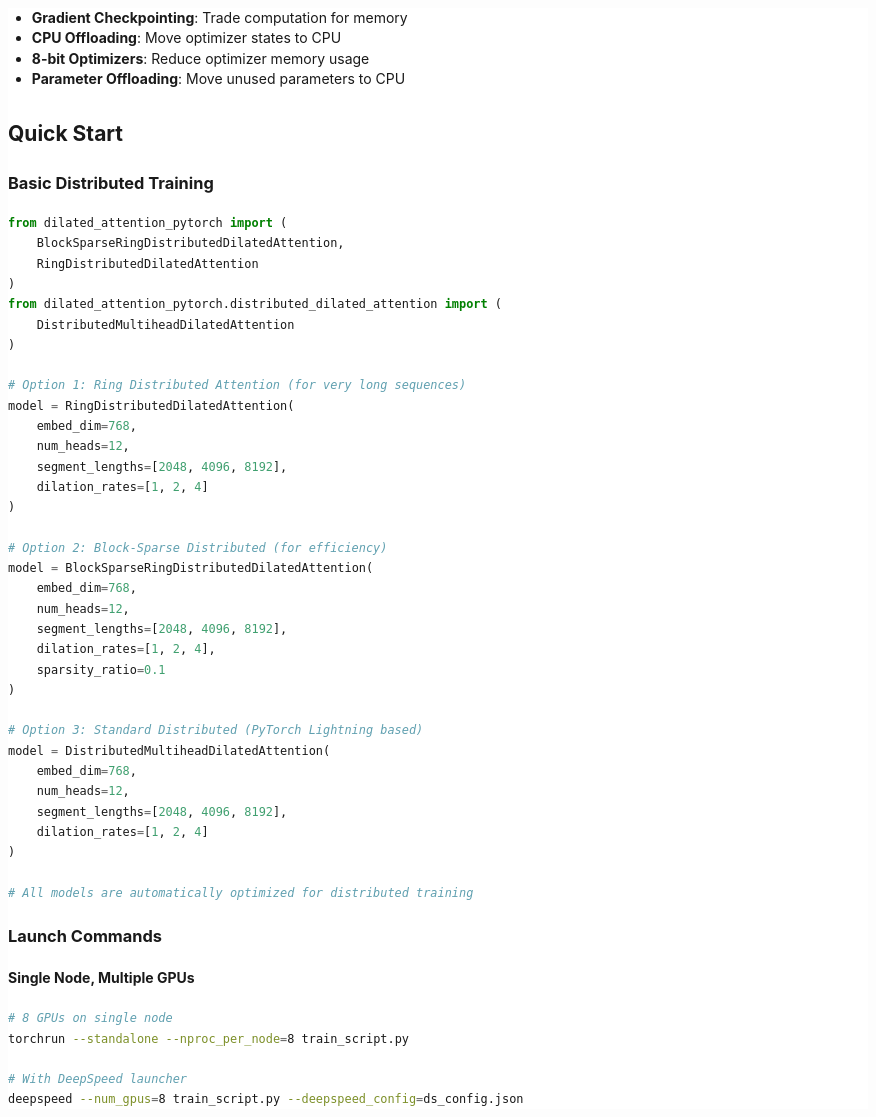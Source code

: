 - **Gradient Checkpointing**: Trade computation for memory
- **CPU Offloading**: Move optimizer states to CPU
- **8-bit Optimizers**: Reduce optimizer memory usage
- **Parameter Offloading**: Move unused parameters to CPU

## Quick Start

### Basic Distributed Training

```python
from dilated_attention_pytorch import (
    BlockSparseRingDistributedDilatedAttention,
    RingDistributedDilatedAttention
)
from dilated_attention_pytorch.distributed_dilated_attention import (
    DistributedMultiheadDilatedAttention
)

# Option 1: Ring Distributed Attention (for very long sequences)
model = RingDistributedDilatedAttention(
    embed_dim=768,
    num_heads=12,
    segment_lengths=[2048, 4096, 8192],
    dilation_rates=[1, 2, 4]
)

# Option 2: Block-Sparse Distributed (for efficiency)
model = BlockSparseRingDistributedDilatedAttention(
    embed_dim=768,
    num_heads=12,
    segment_lengths=[2048, 4096, 8192],
    dilation_rates=[1, 2, 4],
    sparsity_ratio=0.1
)

# Option 3: Standard Distributed (PyTorch Lightning based)
model = DistributedMultiheadDilatedAttention(
    embed_dim=768,
    num_heads=12,
    segment_lengths=[2048, 4096, 8192],
    dilation_rates=[1, 2, 4]
)

# All models are automatically optimized for distributed training
```

### Launch Commands

#### Single Node, Multiple GPUs
```bash
# 8 GPUs on single node
torchrun --standalone --nproc_per_node=8 train_script.py

# With DeepSpeed launcher
deepspeed --num_gpus=8 train_script.py --deepspeed_config=ds_config.json
```
